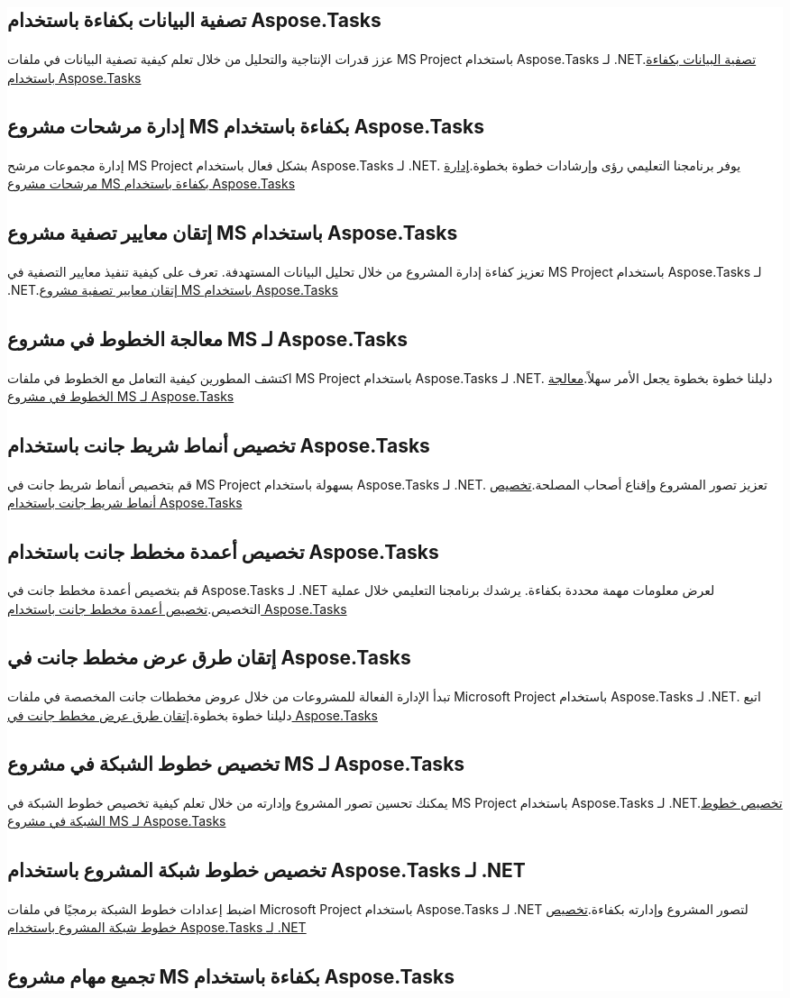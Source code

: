 ## تصفية البيانات بكفاءة باستخدام Aspose.Tasks

عزز قدرات الإنتاجية والتحليل من خلال تعلم كيفية تصفية البيانات في ملفات MS Project باستخدام Aspose.Tasks لـ .NET.[تصفية البيانات بكفاءة باستخدام Aspose.Tasks](./filtering-data/)

## إدارة مرشحات مشروع MS بكفاءة باستخدام Aspose.Tasks

 إدارة مجموعات مرشح MS Project بشكل فعال باستخدام Aspose.Tasks لـ .NET. يوفر برنامجنا التعليمي رؤى وإرشادات خطوة بخطوة.[إدارة مرشحات مشروع MS بكفاءة باستخدام Aspose.Tasks](./filter-collection/)

## إتقان معايير تصفية مشروع MS باستخدام Aspose.Tasks

 تعزيز كفاءة إدارة المشروع من خلال تحليل البيانات المستهدفة. تعرف على كيفية تنفيذ معايير التصفية في MS Project باستخدام Aspose.Tasks لـ .NET.[إتقان معايير تصفية مشروع MS باستخدام Aspose.Tasks](./filter-criteria/)

## معالجة الخطوط في مشروع MS لـ Aspose.Tasks

 اكتشف المطورين كيفية التعامل مع الخطوط في ملفات MS Project باستخدام Aspose.Tasks لـ .NET. دليلنا خطوة بخطوة يجعل الأمر سهلاً.[معالجة الخطوط في مشروع MS لـ Aspose.Tasks](./font-saving-arguments/)

## تخصيص أنماط شريط جانت باستخدام Aspose.Tasks

 قم بتخصيص أنماط شريط جانت في MS Project بسهولة باستخدام Aspose.Tasks لـ .NET. تعزيز تصور المشروع وإقناع أصحاب المصلحة.[تخصيص أنماط شريط جانت باستخدام Aspose.Tasks](./gantt-bar-styles/)

## تخصيص أعمدة مخطط جانت باستخدام Aspose.Tasks

قم بتخصيص أعمدة مخطط جانت في Aspose.Tasks لـ .NET لعرض معلومات مهمة محددة بكفاءة. يرشدك برنامجنا التعليمي خلال عملية التخصيص.[تخصيص أعمدة مخطط جانت باستخدام Aspose.Tasks](./gantt-chart-columns/)

## إتقان طرق عرض مخطط جانت في Aspose.Tasks

 تبدأ الإدارة الفعالة للمشروعات من خلال عروض مخططات جانت المخصصة في ملفات Microsoft Project باستخدام Aspose.Tasks لـ .NET. اتبع دليلنا خطوة بخطوة.[إتقان طرق عرض مخطط جانت في Aspose.Tasks](./gantt-chart-views/)

## تخصيص خطوط الشبكة في مشروع MS لـ Aspose.Tasks

 يمكنك تحسين تصور المشروع وإدارته من خلال تعلم كيفية تخصيص خطوط الشبكة في MS Project باستخدام Aspose.Tasks لـ .NET.[تخصيص خطوط الشبكة في مشروع MS لـ Aspose.Tasks](./gridlines/)

## تخصيص خطوط شبكة المشروع باستخدام Aspose.Tasks لـ .NET

 اضبط إعدادات خطوط الشبكة برمجيًا في ملفات Microsoft Project باستخدام Aspose.Tasks لـ .NET لتصور المشروع وإدارته بكفاءة.[تخصيص خطوط شبكة المشروع باستخدام Aspose.Tasks لـ .NET](./gridlines-management/)

## تجميع مهام مشروع MS بكفاءة باستخدام Aspose.Tasks

